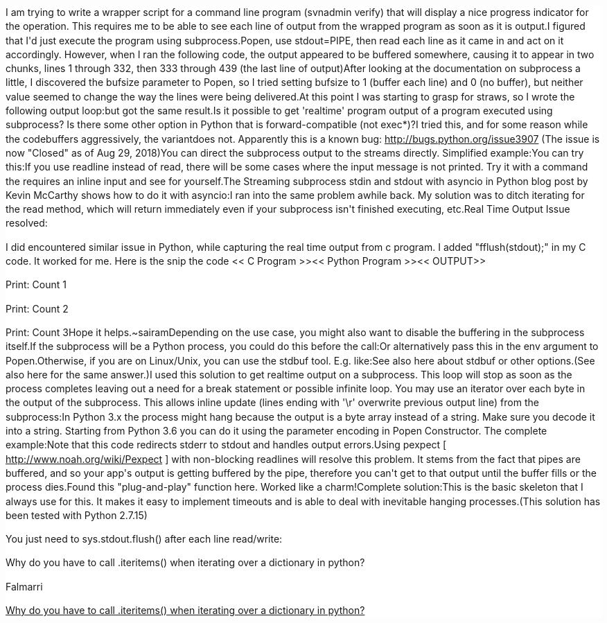 I am trying to write a wrapper script for a command line program (svnadmin verify) that will display a nice progress indicator for the operation.  This requires me to be able to see each line of output from the wrapped program as soon as it is output.I figured that I'd just execute the program using subprocess.Popen, use stdout=PIPE, then read each line as it came in and act on it accordingly.  However, when I ran the following code, the output appeared to be buffered somewhere, causing it to appear in two chunks, lines 1 through 332, then 333 through 439 (the last line of output)After looking at the documentation on subprocess a little, I discovered the bufsize parameter to Popen, so I tried setting bufsize to 1 (buffer each line) and 0 (no buffer), but neither value seemed to change the way the lines were being delivered.At this point I was starting to grasp for straws, so I wrote the following output loop:but got the same result.Is it possible to get 'realtime' program output of a program executed using subprocess?  Is there some other option in Python that is forward-compatible (not exec*)?I tried this, and for some reason while the codebuffers aggressively, the variantdoes not. Apparently this is a known bug: http://bugs.python.org/issue3907 (The issue is now "Closed" as of Aug 29, 2018)You can direct the subprocess output to the streams directly. Simplified example:You can try this:If you use readline instead of read, there will be some cases where the input message is not printed. Try it with a command the requires an inline input and see for yourself.The Streaming subprocess stdin and stdout with asyncio in Python blog post by Kevin McCarthy shows how to do it with asyncio:I ran into the same problem awhile back.  My solution was to ditch iterating for the read method, which will return immediately even if your subprocess isn't finished executing, etc.Real Time Output Issue resolved:

I did encountered similar issue in Python, while capturing the real time output from c program.  I added "fflush(stdout);" in my C code. It worked for me. Here is the snip the code << C Program >><< Python Program >><< OUTPUT>>

Print: Count  1

Print: Count  2

Print: Count  3Hope it helps.~sairamDepending on the use case, you might also want to disable the buffering in the subprocess itself.If the subprocess will be a Python process, you could do this before the call:Or alternatively pass this in the env argument to Popen.Otherwise, if you are on Linux/Unix, you can use the stdbuf tool. E.g. like:See also here about stdbuf or other options.(See also here for the same answer.)I used this solution to get realtime output on a subprocess. This loop will stop as soon as the process completes leaving out a need for a break statement or possible infinite loop. You may use an iterator over each byte in the output of the subprocess. This allows inline update (lines ending with '\r' overwrite previous output line) from the subprocess:In Python 3.x the process might hang because the output is a byte array instead of a string. Make sure you decode it into a string. Starting from Python 3.6 you can do it using the parameter encoding in Popen Constructor. The complete example:Note that this code redirects stderr to stdout and handles output errors.Using pexpect [ http://www.noah.org/wiki/Pexpect ] with non-blocking readlines will resolve this problem. It stems from the fact that pipes are buffered, and so your app's output is getting buffered by the pipe, therefore you can't get to that output until the buffer fills or the process dies.Found this "plug-and-play" function here. Worked like a charm!Complete solution:This is the basic skeleton that I always use for this. It makes it easy to implement timeouts and is able to deal with inevitable hanging processes.(This solution has been tested with Python 2.7.15)

You just need to sys.stdout.flush() after each line read/write:

Why do you have to call .iteritems() when iterating over a dictionary in python?

Falmarri

[Why do you have to call .iteritems() when iterating over a dictionary in python?](https://stackoverflow.com/questions/3744568/why-do-you-have-to-call-iteritems-when-iterating-over-a-dictionary-in-python)
